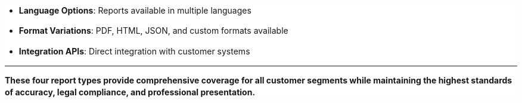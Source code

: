 - **Language Options**: Reports available in multiple languages

- **Format Variations**: PDF, HTML, JSON, and custom formats available

- **Integration APIs**: Direct integration with customer systems

---

**These four report types provide comprehensive coverage for all customer segments while maintaining the highest standards of accuracy, legal compliance, and professional presentation.**

